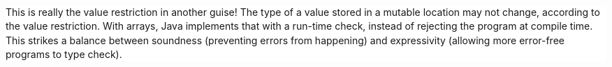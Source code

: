 This is really the value restriction in another guise! The type of a value
stored in a mutable location may not change, according to the value restriction.
With arrays, Java implements that with a run-time check, instead of rejecting
the program at compile time. This strikes a balance between soundness
(preventing errors from happening) and expressivity (allowing more error-free
programs to type check).

